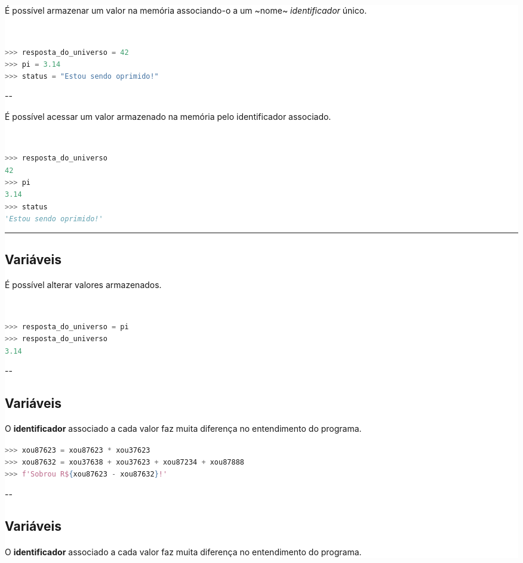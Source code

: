 É possível armazenar um valor na memória associando-o a um ~nome~ *identificador* único.​

<br>


```python
>>> resposta_do_universo = 42
>>> pi = 3.14
>>> status = "Estou sendo oprimido!"
```

--

É possível acessar um valor armazenado na memória pelo identificador associado.​

<br>


```python
>>> resposta_do_universo
42
>>> pi
3.14
>>> status
'Estou sendo oprimido!'
```

---

## Variáveis

É possível alterar valores armazenados.​

<br>


```python
>>> resposta_do_universo = pi
>>> resposta_do_universo
3.14
```

--

## Variáveis

O **identificador** associado a cada valor faz muita diferença no entendimento do programa.

```python
>>> xou87623 = xou87623 * xou37623
>>> xou87632 = xou37638 + xou37623 + xou87234 + xou87888
>>> f'Sobrou R${xou87623 - xou87632}!'
```

--

## Variáveis

O **identificador** associado a cada valor faz muita diferença no entendimento do programa.
